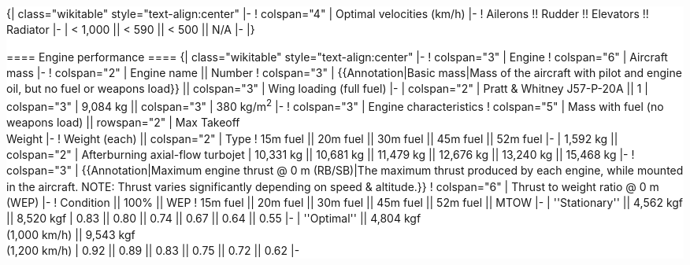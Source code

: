 {| class="wikitable" style="text-align:center"
|-
! colspan="4" | Optimal velocities (km/h)
|-
! Ailerons !! Rudder !! Elevators !! Radiator
|-
| < 1,000 || < 590 || < 500 || N/A
|-
|}

==== Engine performance ====
{| class="wikitable" style="text-align:center"
|-
! colspan="3" | Engine
! colspan="6" | Aircraft mass
|-
! colspan="2" | Engine name || Number
! colspan="3" | {{Annotation|Basic mass|Mass of the aircraft with pilot and engine oil, but no fuel or weapons load}} || colspan="3" | Wing loading (full fuel)
|-
| colspan="2" | Pratt & Whitney J57-P-20A || 1
| colspan="3" | 9,084 kg || colspan="3" | 380 kg/m<sup>2</sup>
|-
! colspan="3" | Engine characteristics
! colspan="5" | Mass with fuel (no weapons load) || rowspan="2" | Max Takeoff<br>Weight
|-
! Weight (each) || colspan="2" | Type
! 15m fuel || 20m fuel || 30m fuel || 45m fuel || 52m fuel
|-
| 1,592 kg || colspan="2" | Afterburning axial-flow turbojet
| 10,331 kg || 10,681 kg || 11,479 kg || 12,676 kg || 13,240 kg || 15,468 kg
|-
! colspan="3" | {{Annotation|Maximum engine thrust @ 0 m (RB/SB)|The maximum thrust produced by each engine, while mounted in the aircraft. NOTE: Thrust varies significantly depending on speed & altitude.}}
! colspan="6" | Thrust to weight ratio @ 0 m (WEP)
|-
! Condition || 100% || WEP
! 15m fuel || 20m fuel || 30m fuel || 45m fuel || 52m fuel || MTOW
|-
| ''Stationary'' || 4,562 kgf || 8,520 kgf
| 0.83 || 0.80 || 0.74 || 0.67 || 0.64 || 0.55
|-
| ''Optimal'' || 4,804 kgf<br>(1,000 km/h) || 9,543 kgf<br>(1,200 km/h)
| 0.92 || 0.89 || 0.83 || 0.75 || 0.72 || 0.62
|-
